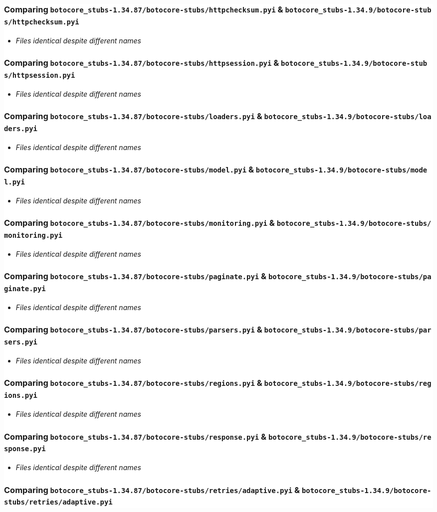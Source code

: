 ### Comparing `botocore_stubs-1.34.87/botocore-stubs/httpchecksum.pyi` & `botocore_stubs-1.34.9/botocore-stubs/httpchecksum.pyi`

 * *Files identical despite different names*

### Comparing `botocore_stubs-1.34.87/botocore-stubs/httpsession.pyi` & `botocore_stubs-1.34.9/botocore-stubs/httpsession.pyi`

 * *Files identical despite different names*

### Comparing `botocore_stubs-1.34.87/botocore-stubs/loaders.pyi` & `botocore_stubs-1.34.9/botocore-stubs/loaders.pyi`

 * *Files identical despite different names*

### Comparing `botocore_stubs-1.34.87/botocore-stubs/model.pyi` & `botocore_stubs-1.34.9/botocore-stubs/model.pyi`

 * *Files identical despite different names*

### Comparing `botocore_stubs-1.34.87/botocore-stubs/monitoring.pyi` & `botocore_stubs-1.34.9/botocore-stubs/monitoring.pyi`

 * *Files identical despite different names*

### Comparing `botocore_stubs-1.34.87/botocore-stubs/paginate.pyi` & `botocore_stubs-1.34.9/botocore-stubs/paginate.pyi`

 * *Files identical despite different names*

### Comparing `botocore_stubs-1.34.87/botocore-stubs/parsers.pyi` & `botocore_stubs-1.34.9/botocore-stubs/parsers.pyi`

 * *Files identical despite different names*

### Comparing `botocore_stubs-1.34.87/botocore-stubs/regions.pyi` & `botocore_stubs-1.34.9/botocore-stubs/regions.pyi`

 * *Files identical despite different names*

### Comparing `botocore_stubs-1.34.87/botocore-stubs/response.pyi` & `botocore_stubs-1.34.9/botocore-stubs/response.pyi`

 * *Files identical despite different names*

### Comparing `botocore_stubs-1.34.87/botocore-stubs/retries/adaptive.pyi` & `botocore_stubs-1.34.9/botocore-stubs/retries/adaptive.pyi`
